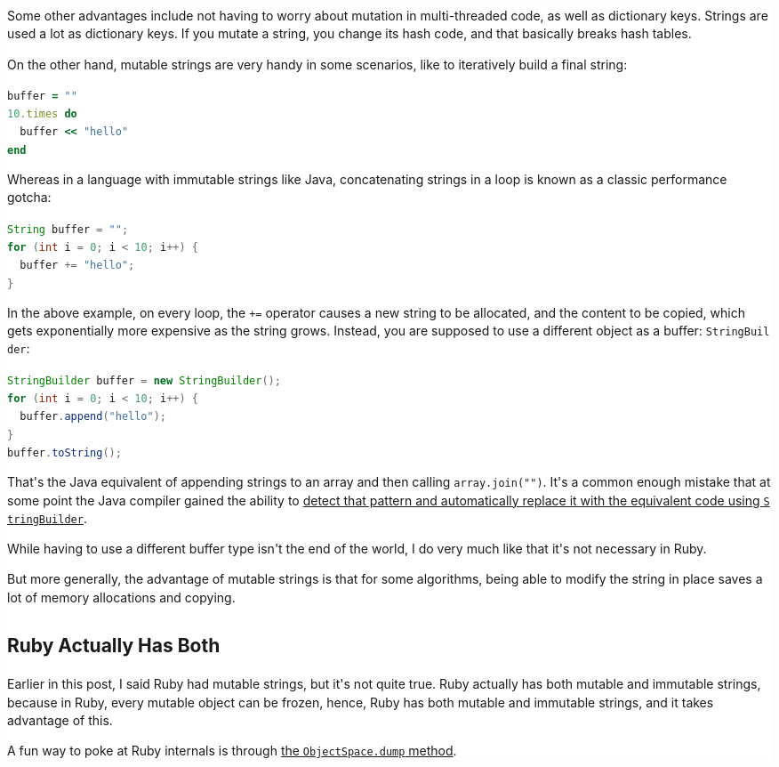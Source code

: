 Some other advantages include not having to worry about mutation in multi-threaded code, as well as dictionary keys.
Strings are used a lot as dictionary keys.
If you mutate a string, you change its hash code, and that basically breaks hash tables.

On the other hand, mutable strings are very handy in some scenarios, like to iteratively build a final string:

```ruby
buffer = ""
10.times do
  buffer << "hello"
end
```

Whereas in a language with immutable strings like Java, concatenating strings in a loop is known as a classic performance gotcha:

```java
String buffer = "";
for (int i = 0; i < 10; i++) {
  buffer += "hello";
}
```

In the above example, on every loop, the `+=` operator causes a new string to be allocated, and the content to be copied, which gets exponentially more expensive as the string grows.
Instead, you are supposed to use a different object as a buffer: `StringBuilder`:

```java
StringBuilder buffer = new StringBuilder();
for (int i = 0; i < 10; i++) {
  buffer.append("hello");
}
buffer.toString();
```

That's the Java equivalent of appending strings to an array and then calling `array.join("")`.
It's a common enough mistake that at some point the Java compiler gained the ability to [detect that pattern and automatically replace it with the equivalent code using `StringBuilder`](https://docs.oracle.com/javase/specs/jls/se8/html/jls-15.html#jls-15.18.1).

While having to use a different buffer type isn't the end of the world, I do very much like that it's not necessary in Ruby.

But more generally, the advantage of mutable strings is that for some algorithms, being able to modify the string in place saves a lot of memory allocations and copying.

## Ruby Actually Has Both

Earlier in this post, I said Ruby had mutable strings, but it's not quite true.
Ruby actually has both mutable and immutable strings, because in Ruby, every mutable object can be frozen, hence, Ruby has both mutable and immutable strings, and it takes advantage of this.

A fun way to poke at Ruby internals is through [the `ObjectSpace.dump` method](https://docs.ruby-lang.org/en/3.4/ObjectSpace.html#method-i-dump).
